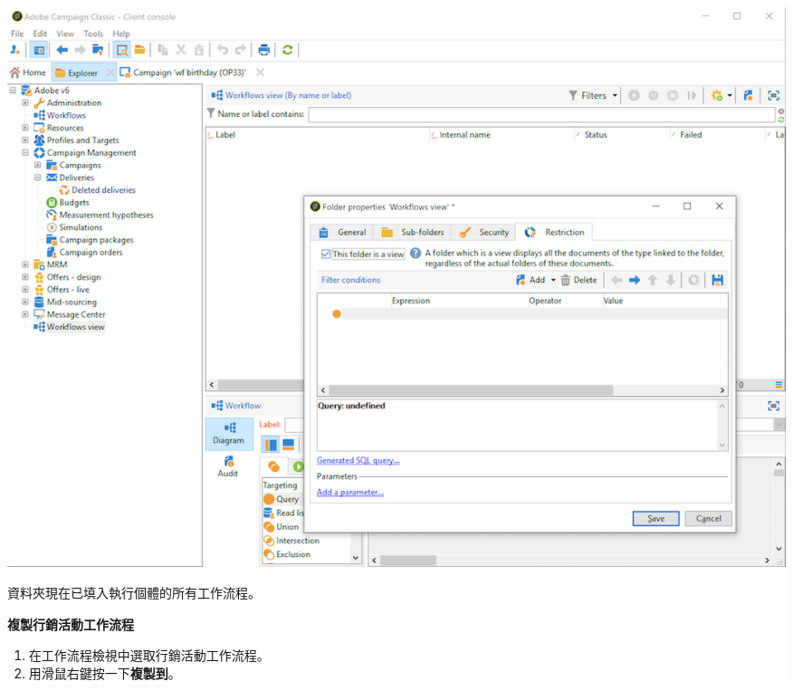    ![](assets/folder-is-a-view.png)

資料夾現在已填入執行個體的所有工作流程。

**複製行銷活動工作流程**

1. 在工作流程檢視中選取行銷活動工作流程。
1. 用滑鼠右鍵按一下&#x200B;**複製到**。